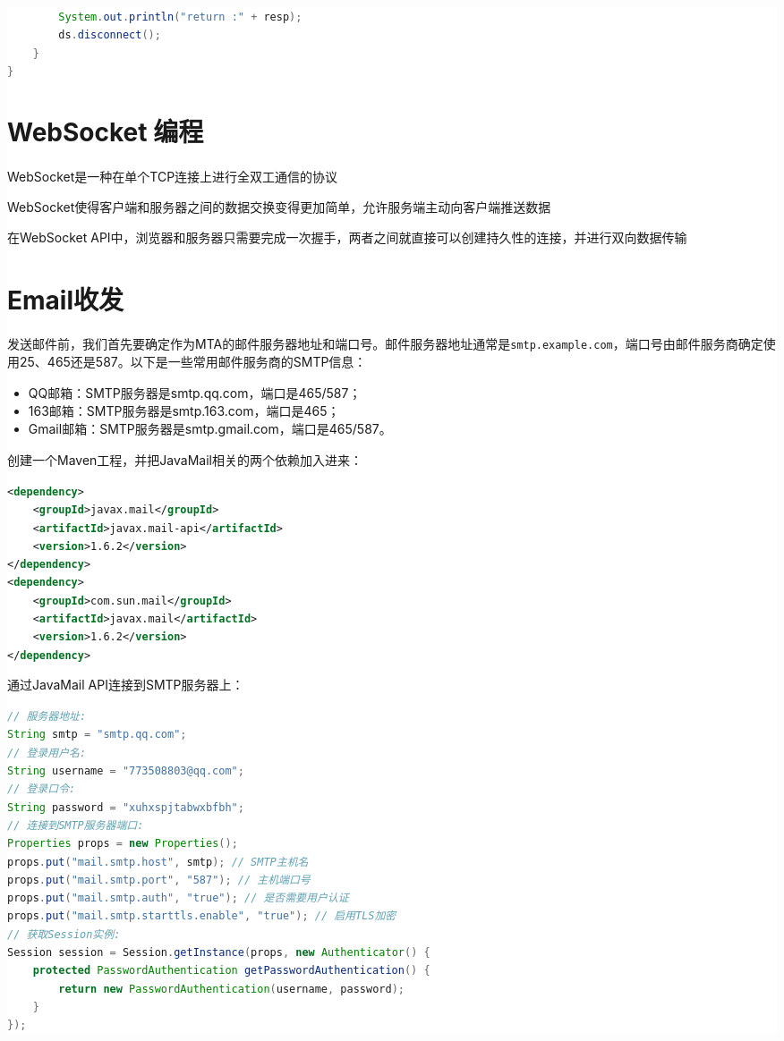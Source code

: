 ```java
        System.out.println("return :" + resp);
        ds.disconnect();
    }
}
```



# WebSocket 编程

WebSocket是一种在单个TCP连接上进行全双工通信的协议

WebSocket使得客户端和服务器之间的数据交换变得更加简单，允许服务端主动向客户端推送数据

在WebSocket API中，浏览器和服务器只需要完成一次握手，两者之间就直接可以创建持久性的连接，并进行双向数据传输









# Email收发

发送邮件前，我们首先要确定作为MTA的邮件服务器地址和端口号。邮件服务器地址通常是`smtp.example.com`，端口号由邮件服务商确定使用25、465还是587。以下是一些常用邮件服务商的SMTP信息：

- QQ邮箱：SMTP服务器是smtp.qq.com，端口是465/587；
- 163邮箱：SMTP服务器是smtp.163.com，端口是465；
- Gmail邮箱：SMTP服务器是smtp.gmail.com，端口是465/587。



创建一个Maven工程，并把JavaMail相关的两个依赖加入进来：

```xml
<dependency>
    <groupId>javax.mail</groupId>
    <artifactId>javax.mail-api</artifactId>
    <version>1.6.2</version>
</dependency>
<dependency>
    <groupId>com.sun.mail</groupId>
    <artifactId>javax.mail</artifactId>
    <version>1.6.2</version>
</dependency>
```

通过JavaMail API连接到SMTP服务器上：

```java
// 服务器地址:
String smtp = "smtp.qq.com";
// 登录用户名:
String username = "773508803@qq.com";
// 登录口令:
String password = "xuhxspjtabwxbfbh";
// 连接到SMTP服务器端口:
Properties props = new Properties();
props.put("mail.smtp.host", smtp); // SMTP主机名
props.put("mail.smtp.port", "587"); // 主机端口号
props.put("mail.smtp.auth", "true"); // 是否需要用户认证
props.put("mail.smtp.starttls.enable", "true"); // 启用TLS加密
// 获取Session实例:
Session session = Session.getInstance(props, new Authenticator() {
    protected PasswordAuthentication getPasswordAuthentication() {
        return new PasswordAuthentication(username, password);
    }
});
```